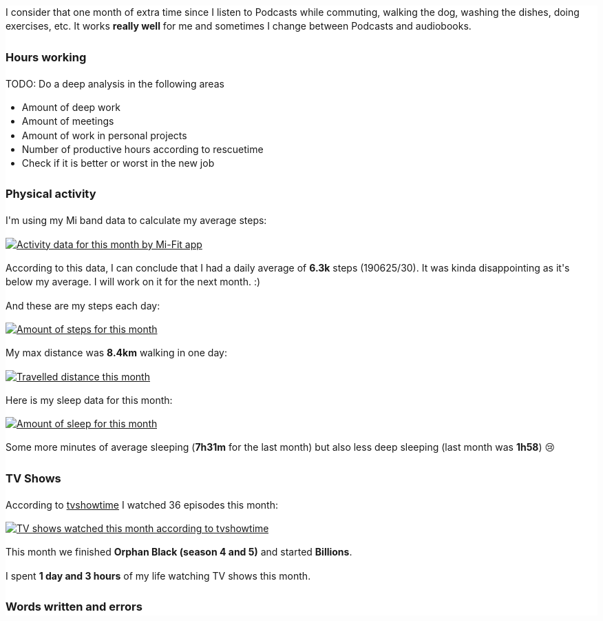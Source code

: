 I consider that one month of extra time since I listen to Podcasts
while commuting, walking the dog, washing the dishes, doing exercises,
etc. It works **really well** for me and sometimes I change between
Podcasts and audiobooks.

### Hours working

TODO: Do a deep analysis in the following areas
* Amount of deep work
* Amount of meetings
* Amount of work in personal projects
* Number of productive hours according to rescuetime
* Check if it is better or worst in the new job

### Physical activity

I'm using my Mi band data to calculate my average steps:

[![Activity data for this month by Mi-Fit app](/images/stats/2017/yir/activity.jpg "Activity data for this month by Mi-Fit app")](/images/stats/2017/yir/activity.jpg "")

According to this data, I can conclude that I had a daily average of
**6.3k** steps (190625/30). It was kinda disappointing as it's below my
average. I will work on it for the next month. :)

And these are my steps each day:

[![Amount of steps for this month](/images/stats/2017/yir/physical-activity-steps.png "Amount of steps for this month")](/images/stats/2017/yir/physical-activity-steps.png "")

My max distance was **8.4km** walking in one day:

[![Travelled distance this month](/images/stats/2017/yir/physical-activity-distance.png "Travelled distance this month")](/images/stats/2017/yir/physical-activity-distance.png "")

Here is my sleep data for this month:

[![Amount of sleep for this month](/images/stats/2017/yir/sleep.jpg "Amount of sleep for this month")](/images/stats/2017/yir/sleep.jpg "")

Some more minutes of average sleeping (**7h31m** for the last month)
but also less deep sleeping (last month was **1h58**) 😢

### TV Shows

According to [tvshowtime](https://www.tvshowtime.com) I watched 36
episodes this month:

[![TV shows watched this month according to tvshowtime](/images/stats/2017/yir/tvshows.jpg "TV shows watched this month according to tvshowtime")](/images/stats/2017/yir/tvshows.jpg "")

This month we finished **Orphan Black (season 4 and 5)** and started **Billions**.

I spent **1 day and 3 hours** of my life watching TV shows this month.


### Words written and errors
